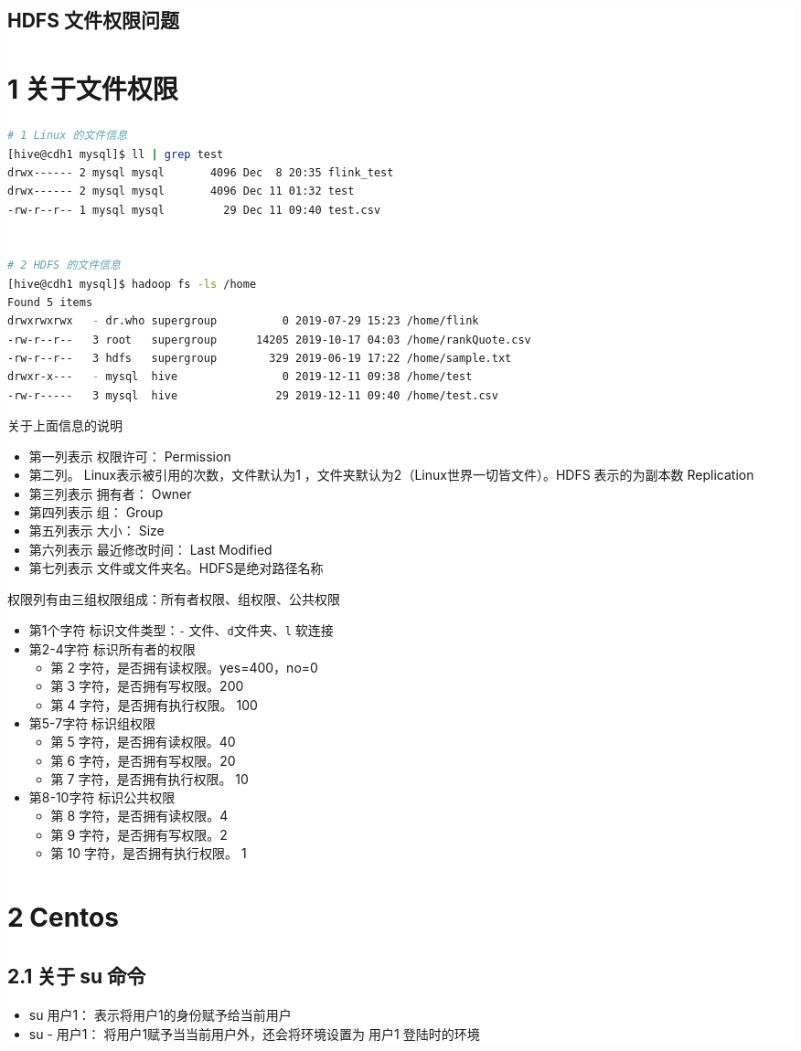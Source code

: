 HDFS 文件权限问题
------

# 1 关于文件权限
```bash
# 1 Linux 的文件信息
[hive@cdh1 mysql]$ ll | grep test
drwx------ 2 mysql mysql       4096 Dec  8 20:35 flink_test
drwx------ 2 mysql mysql       4096 Dec 11 01:32 test
-rw-r--r-- 1 mysql mysql         29 Dec 11 09:40 test.csv


# 2 HDFS 的文件信息
[hive@cdh1 mysql]$ hadoop fs -ls /home
Found 5 items
drwxrwxrwx   - dr.who supergroup          0 2019-07-29 15:23 /home/flink
-rw-r--r--   3 root   supergroup      14205 2019-10-17 04:03 /home/rankQuote.csv
-rw-r--r--   3 hdfs   supergroup        329 2019-06-19 17:22 /home/sample.txt
drwxr-x---   - mysql  hive                0 2019-12-11 09:38 /home/test
-rw-r-----   3 mysql  hive               29 2019-12-11 09:40 /home/test.csv

```

关于上面信息的说明
* 第一列表示 权限许可： Permission
* 第二列。 Linux表示被引用的次数，文件默认为1 ，文件夹默认为2（Linux世界一切皆文件）。HDFS 表示的为副本数 Replication
* 第三列表示 拥有者：  Owner
* 第四列表示 组：      Group
* 第五列表示 大小：     Size
* 第六列表示 最近修改时间： Last Modified
* 第七列表示 文件或文件夹名。HDFS是绝对路径名称


权限列有由三组权限组成：所有者权限、组权限、公共权限
* 第1个字符 标识文件类型：`-` 文件、`d`文件夹、`l` 软连接
* 第2-4字符 标识所有者的权限
    * 第 2 字符，是否拥有读权限。yes=400，no=0
    * 第 3 字符，是否拥有写权限。200
    * 第 4 字符，是否拥有执行权限。 100
* 第5-7字符 标识组权限
    * 第 5 字符，是否拥有读权限。40
    * 第 6 字符，是否拥有写权限。20
    * 第 7 字符，是否拥有执行权限。 10
* 第8-10字符 标识公共权限
    * 第 8 字符，是否拥有读权限。4
    * 第 9 字符，是否拥有写权限。2
    * 第 10 字符，是否拥有执行权限。 1

# 2 Centos

## 2.1 关于 su 命令
* su 用户1： 表示将用户1的身份赋予给当前用户
* su - 用户1： 将用户1赋予当当前用户外，还会将环境设置为 用户1 登陆时的环境
